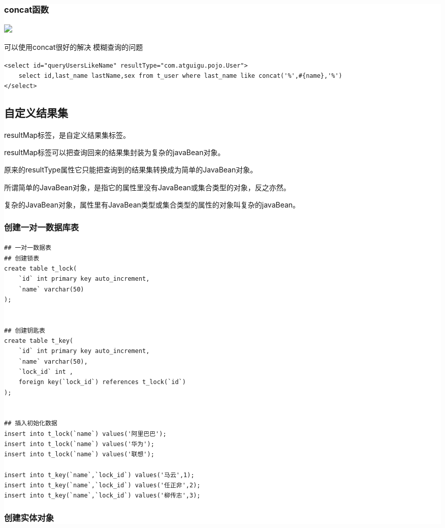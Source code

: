 ### concat函数

![](https://s1.ax1x.com/2020/07/01/NozvHf.png)

可以使用concat很好的解决 模糊查询的问题

	<select id="queryUsersLikeName" resultType="com.atguigu.pojo.User">
		select id,last_name lastName,sex from t_user where last_name like concat('%',#{name},'%')
	</select>

## 自定义结果集<resultMap></resultMap>

resultMap标签，是自定义结果集标签。

resultMap标签可以把查询回来的结果集封装为复杂的javaBean对象。

原来的resultType属性它只能把查询到的结果集转换成为简单的JavaBean对象。

所谓简单的JavaBean对象，是指它的属性里没有JavaBean或集合类型的对象，反之亦然。

复杂的JavaBean对象，属性里有JavaBean类型或集合类型的属性的对象叫复杂的javaBean。

### 创建一对一数据库表

    ## 一对一数据表
    ## 创建锁表
    create table t_lock(
    	`id` int primary key auto_increment,
    	`name` varchar(50)
    );
    
    
    ## 创建钥匙表
    create table t_key(
    	`id` int primary key auto_increment,
    	`name` varchar(50),
    	`lock_id` int ,
    	foreign key(`lock_id`) references t_lock(`id`)
    );
    
    
    ## 插入初始化数据
    insert into t_lock(`name`) values('阿里巴巴');
    insert into t_lock(`name`) values('华为');
    insert into t_lock(`name`) values('联想');
    
    insert into t_key(`name`,`lock_id`) values('马云',1);
    insert into t_key(`name`,`lock_id`) values('任正非',2);
    insert into t_key(`name`,`lock_id`) values('柳传志',3);

### 创建实体对象
